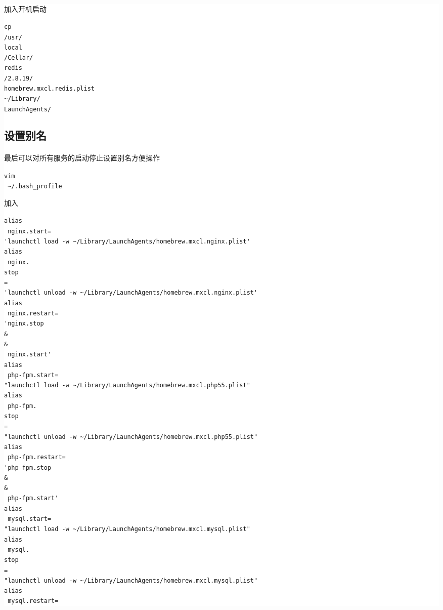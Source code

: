 加入开机启动

```
cp 
/usr/
local
/Cellar/
redis
/2.8.19/
homebrew.mxcl.redis.plist 
~/Library/
LaunchAgents/ 

```

## 设置别名

最后可以对所有服务的启动停止设置别名方便操作

```
vim
 ~/.bash_profile

```

加入

```
alias
 nginx.start=
'launchctl load -w ~/Library/LaunchAgents/homebrew.mxcl.nginx.plist'
alias
 nginx.
stop
=
'launchctl unload -w ~/Library/LaunchAgents/homebrew.mxcl.nginx.plist'
alias
 nginx.restart=
'nginx.stop 
&
&
 nginx.start'
alias
 php-fpm.start=
"launchctl load -w ~/Library/LaunchAgents/homebrew.mxcl.php55.plist"
alias
 php-fpm.
stop
=
"launchctl unload -w ~/Library/LaunchAgents/homebrew.mxcl.php55.plist"
alias
 php-fpm.restart=
'php-fpm.stop 
&
&
 php-fpm.start'
alias
 mysql.start=
"launchctl load -w ~/Library/LaunchAgents/homebrew.mxcl.mysql.plist"
alias
 mysql.
stop
=
"launchctl unload -w ~/Library/LaunchAgents/homebrew.mxcl.mysql.plist"
alias
 mysql.restart=
```